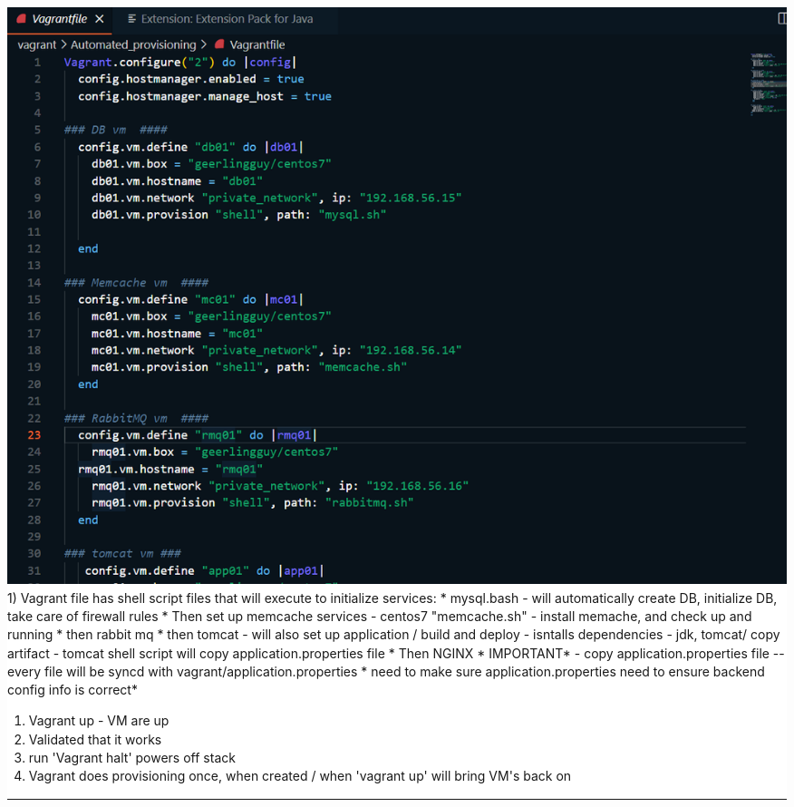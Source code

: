 <img src="images/Project_1/vagrant_1.PNG">
1) Vagrant file has shell script files that will execute to initialize services: 
* mysql.bash - will automatically create DB, initialize DB, take care of  firewall rules 
* Then set up memcache services - centos7 "memcache.sh" - install memache, and check up and running 
* then rabbit mq 
* then tomcat - will also set up application / build and deploy - isntalls dependencies - jdk, tomcat/ copy artifact
 - tomcat shell script will copy application.properties file
* Then NGINX 
* IMPORTANT* - copy application.properties file -- every file will be syncd with vagrant/application.properties
* need to make sure application.properties need to ensure backend config info is correct*

1) Vagrant up - VM are up 
2) Validated that it works
3) run 'Vagrant halt' powers off stack
4) Vagrant does provisioning once, when created / when 'vagrant up' will bring VM's back on

<hr>
